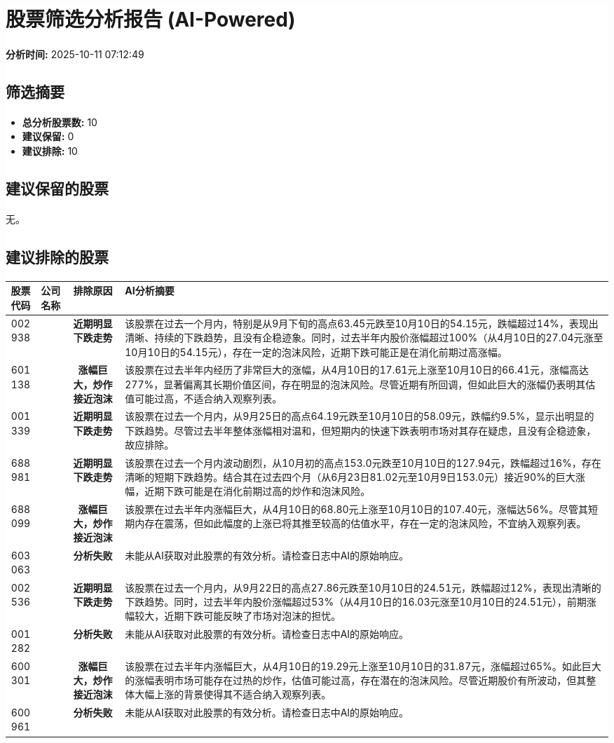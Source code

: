 
# 股票筛选分析报告 (AI-Powered)

**分析时间:** 2025-10-11 07:12:49

## 筛选摘要

- **总分析股票数:** 10
- **建议保留:** 0
- **建议排除:** 10

## 建议保留的股票

无。


## 建议排除的股票

| 股票代码 | 公司名称 | 排除原因 | AI分析摘要 |
|:---:|:---:|:---:|:---|
| 002938 |  | **近期明显下跌走势** | 该股票在过去一个月内，特别是从9月下旬的高点63.45元跌至10月10日的54.15元，跌幅超过14%，表现出清晰、持续的下跌趋势，且没有企稳迹象。同时，过去半年内股价涨幅超过100%（从4月10日的27.04元涨至10月10日的54.15元），存在一定的泡沫风险，近期下跌可能正是在消化前期过高涨幅。 |
| 601138 |  | **涨幅巨大，炒作接近泡沫** | 该股票在过去半年内经历了非常巨大的涨幅，从4月10日的17.61元上涨至10月10日的66.41元，涨幅高达277%，显著偏离其长期价值区间，存在明显的泡沫风险。尽管近期有所回调，但如此巨大的涨幅仍表明其估值可能过高，不适合纳入观察列表。 |
| 001339 |  | **近期明显下跌走势** | 该股票在过去一个月内，从9月25日的高点64.19元跌至10月10日的58.09元，跌幅约9.5%，显示出明显的下跌趋势。尽管过去半年整体涨幅相对温和，但短期内的快速下跌表明市场对其存在疑虑，且没有企稳迹象，故应排除。 |
| 688981 |  | **近期明显下跌走势** | 该股票在过去一个月内波动剧烈，从10月初的高点153.0元跌至10月10日的127.94元，跌幅超过16%，存在清晰的短期下跌趋势。结合其在过去四个月（从6月23日81.02元至10月9日153.0元）接近90%的巨大涨幅，近期下跌可能是在消化前期过高的炒作和泡沫风险。 |
| 688099 |  | **涨幅巨大，炒作接近泡沫** | 该股票在过去半年内涨幅巨大，从4月10日的68.80元上涨至10月10日的107.40元，涨幅达56%。尽管其短期内存在震荡，但如此幅度的上涨已将其推至较高的估值水平，存在一定的泡沫风险，不宜纳入观察列表。 |
| 603063 |  | **分析失败** | 未能从AI获取对此股票的有效分析。请检查日志中AI的原始响应。 |
| 002536 |  | **近期明显下跌走势** | 该股票在过去一个月内，从9月22日的高点27.86元跌至10月10日的24.51元，跌幅超过12%，表现出清晰的下跌趋势。同时，过去半年内股价涨幅超过53%（从4月10日的16.03元涨至10月10日的24.51元），前期涨幅较大，近期下跌可能反映了市场对泡沫的担忧。 |
| 001282 |  | **分析失败** | 未能从AI获取对此股票的有效分析。请检查日志中AI的原始响应。 |
| 600301 |  | **涨幅巨大，炒作接近泡沫** | 该股票在过去半年内涨幅巨大，从4月10日的19.29元上涨至10月10日的31.87元，涨幅超过65%。如此巨大的涨幅表明市场可能存在过热的炒作，估值可能过高，存在潜在的泡沫风险。尽管近期股价有所波动，但其整体大幅上涨的背景使得其不适合纳入观察列表。 |
| 600961 |  | **分析失败** | 未能从AI获取对此股票的有效分析。请检查日志中AI的原始响应。 |
